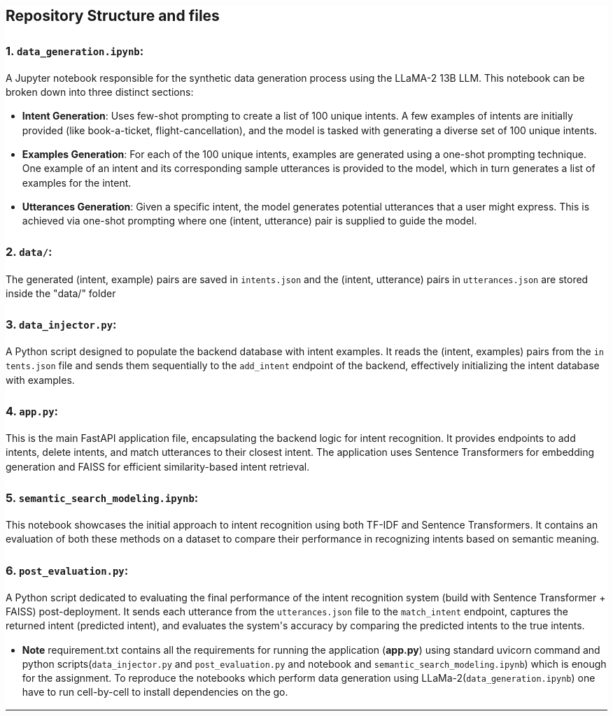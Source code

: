 
## **Repository Structure and files**

### 1. **`data_generation.ipynb`**:
A Jupyter notebook responsible for the synthetic data generation process using the LLaMA-2 13B LLM. This notebook can be broken down into three distinct sections:

- **Intent Generation**: Uses few-shot prompting to create a list of 100 unique intents. A few examples of intents are initially provided (like book-a-ticket, flight-cancellation), and the model is tasked with generating a diverse set of 100 unique intents.
  
- **Examples Generation**: For each of the 100 unique intents, examples are generated using a one-shot prompting technique. One example of an intent and its corresponding sample utterances is provided to the model, which in turn generates a list of examples for the intent.

- **Utterances Generation**: Given a specific intent, the model generates potential utterances that a user might express. This is achieved via one-shot prompting where one (intent, utterance) pair is supplied to guide the model.

### 2. **`data/`**: 
The generated (intent, example) pairs are saved in `intents.json` and the (intent, utterance) pairs in `utterances.json` are stored inside the "data/" folder

### 3. **`data_injector.py`**:
A Python script designed to populate the backend database with intent examples. It reads the (intent, examples) pairs from the `intents.json` file and sends them sequentially to the `add_intent` endpoint of the backend, effectively initializing the intent database with examples.

### 4. **`app.py`**:
This is the main FastAPI application file, encapsulating the backend logic for intent recognition. It provides endpoints to add intents, delete intents, and match utterances to their closest intent. The application uses Sentence Transformers for embedding generation and FAISS for efficient similarity-based intent retrieval.

### 5. **`semantic_search_modeling.ipynb`**:
This notebook showcases the initial approach to intent recognition using both TF-IDF and Sentence Transformers. It contains an evaluation of both these methods on a dataset to compare their performance in recognizing intents based on semantic meaning.

### 6. **`post_evaluation.py`**:
A Python script dedicated to evaluating the final performance of the intent recognition system (build with Sentence Transformer + FAISS) post-deployment. It sends each utterance from the `utterances.json` file to the `match_intent` endpoint, captures the returned intent (predicted intent), and evaluates the system's accuracy by comparing the predicted intents to the true intents.

* **Note** requirement.txt contains all the requirements for running the application (**app.py**) using standard uvicorn command and python scripts(`data_injector.py` and `post_evaluation.py` and notebook and `semantic_search_modeling.ipynb`) which is enough for the assignment. To reproduce the notebooks which perform data generation using LLaMa-2(`data_generation.ipynb`) one have to run cell-by-cell to install dependencies on the go.  
---
